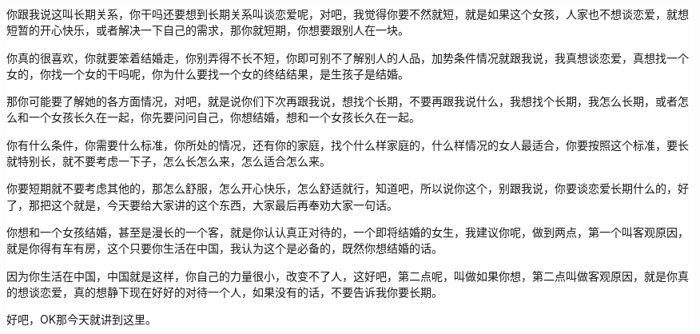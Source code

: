 你跟我说这叫长期关系，你干吗还要想到长期关系叫谈恋爱呢，对吧，我觉得你要不然就短，就是如果这个女孩，人家也不想谈恋爱，就想短暂的开心快乐，或者解决一下自己的需求，那你就短期，你想要跟别人在一块。

你真的很喜欢，你就要笨着结婚走，你别弄得不长不短，你即可别不了解别人的人品，加势条件情况就跟我说，我真想谈恋爱，真想找一个女的，你找一个女的干吗呢，你为什么要找一个女的终结结果，是生孩子是结婚。

那你可能要了解她的各方面情况，对吧，就是说你们下次再跟我说，想找个长期，不要再跟我说什么，我想找个长期，我怎么长期，或者怎么和一个女孩长久在一起，你先要问问自己，你想结婚，想和一个女孩长久在一起。

你有什么条件，你需要什么标准，你所处的情况，还有你的家庭，找个什么样家庭的，什么样情况的女人最适合，你要按照这个标准，要长就特别长，就不要考虑一下子，怎么长怎么来，怎么适合怎么来。

你要短期就不要考虑其他的，那怎么舒服，怎么开心快乐，怎么舒适就行，知道吧，所以说你这个，别跟我说，你要谈恋爱长期什么的，好了，那把这个就是，今天要给大家讲的这个东西，大家最后再奉劝大家一句话。

你想和一个女孩结婚，甚至是漫长的一个客，就是你认认真正对待的，一个即将结婚的女生，我建议你呢，做到两点，第一个叫客观原因，就是你得有车有房，这个只要你生活在中国，我认为这个是必备的，既然你想结婚的话。

因为你生活在中国，中国就是这样，你自己的力量很小，改变不了人，这好吧，第二点呢，叫做如果你想，第二点叫做客观原因，就是你真的想谈恋爱，真的想静下现在好好的对待一个人，如果没有的话，不要告诉我你要长期。

好吧，OK那今天就讲到这里。